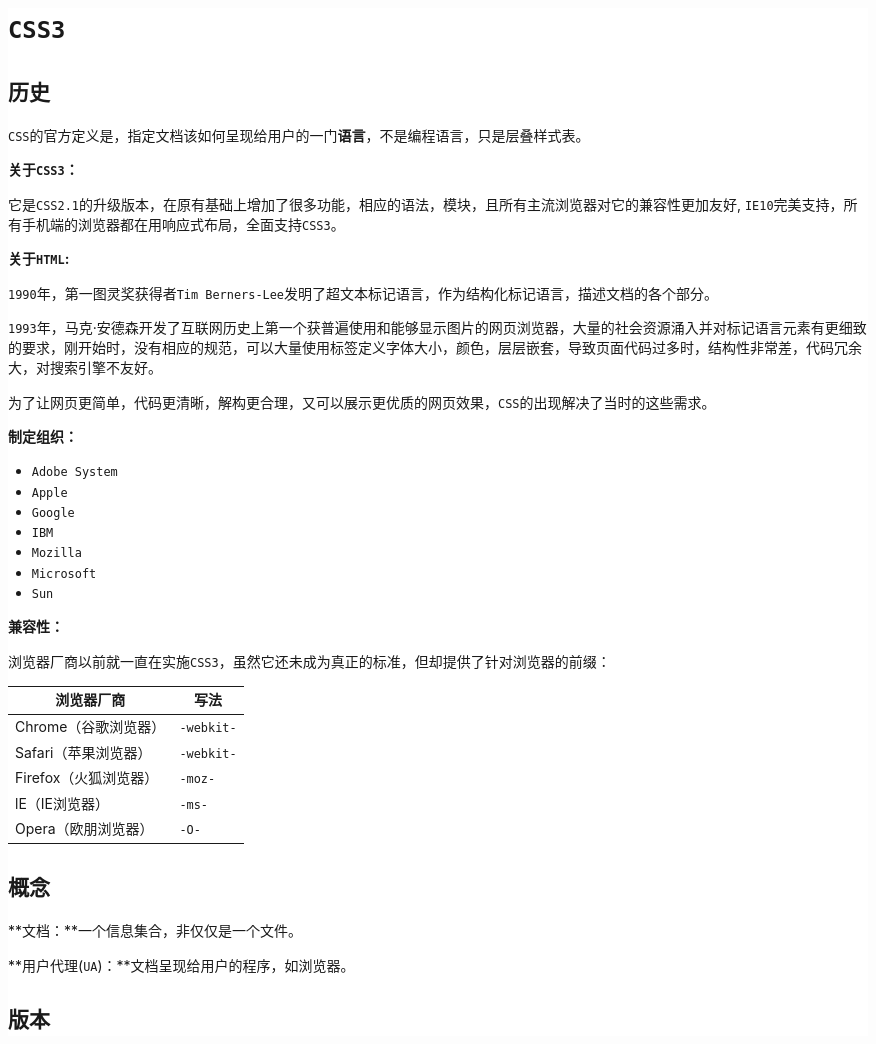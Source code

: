 # `CSS3`

## 历史

`CSS`的官方定义是，指定文档该如何呈现给用户的一门**语言**，不是编程语言，只是层叠样式表。

**关于`CSS3`：**

它是`CSS2.1`的升级版本，在原有基础上增加了很多功能，相应的语法，模块，且所有主流浏览器对它的兼容性更加友好, `IE10`完美支持，所有手机端的浏览器都在用响应式布局，全面支持`CSS3`。

**关于`HTML`:**

`1990`年，第一图灵奖获得者`Tim Berners-Lee`发明了超文本标记语言，作为结构化标记语言，描述文档的各个部分。

`1993`年，马克·安德森开发了互联网历史上第一个获普遍使用和能够显示图片的网页浏览器，大量的社会资源涌入并对标记语言元素有更细致的要求，刚开始时，没有相应的规范，可以大量使用标签定义字体大小，颜色，层层嵌套，导致页面代码过多时，结构性非常差，代码冗余大，对搜索引擎不友好。

为了让网页更简单，代码更清晰，解构更合理，又可以展示更优质的网页效果，`CSS`的出现解决了当时的这些需求。

**制定组织：**

- `Adobe System`
- `Apple`
- `Google`
- `IBM`
- `Mozilla`
- `Microsoft`
- `Sun`

**兼容性：**

浏览器厂商以前就一直在实施`CSS3`，虽然它还未成为真正的标准，但却提供了针对浏览器的前缀：

| 浏览器厂商            | 写法       |
| --------------------- | ---------- |
| Chrome（谷歌浏览器）  | `-webkit-` |
| Safari（苹果浏览器）  | `-webkit-` |
| Firefox（火狐浏览器） | `-moz-`    |
| lE（IE浏览器）        | `-ms-`     |
| Opera（欧朋浏览器）   | `-O-`      |



## 概念

**文档：**一个信息集合，非仅仅是一个文件。

**用户代理(`UA`)：**文档呈现给用户的程序，如浏览器。



## 版本
